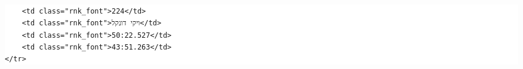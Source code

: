         <td class="rnk_font">224</td>
        <td class="rnk_font">ויקי דונקל</td>
        <td class="rnk_font">50:22.527</td>
        <td class="rnk_font">43:51.263</td>
    </tr>
</table>
